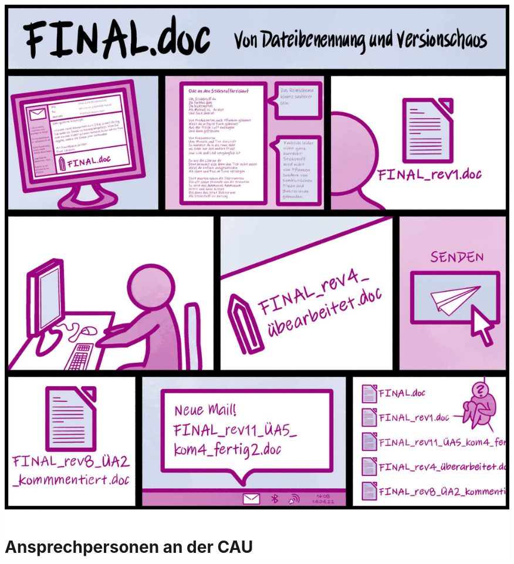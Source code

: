![Bild](images\Comic_Dateibenennung_v2_2022-04-14_CM_web.jpg "Illustration: Cleo Michelsen")



# Ansprechpersonen an der CAU
